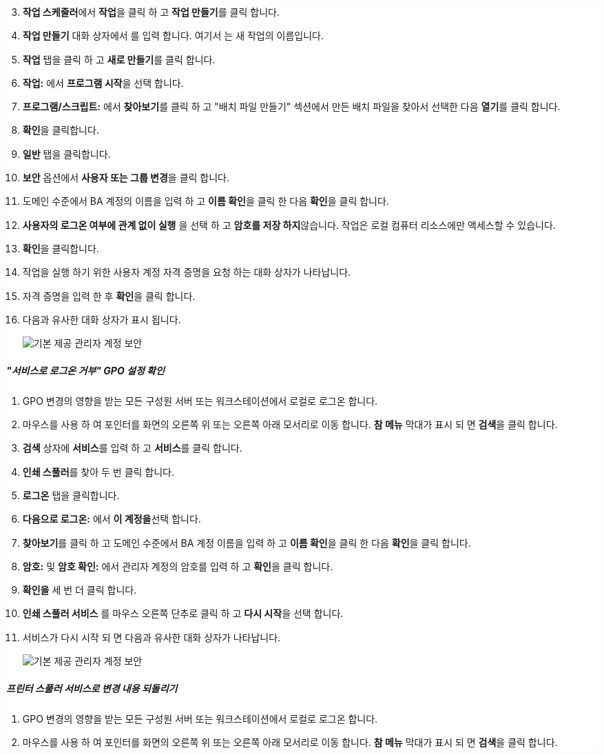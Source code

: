 3.  **작업 스케줄러**에서 **작업**을 클릭 하 고 **작업 만들기**를 클릭 합니다.  

4.  **작업 만들기** 대화 상자에서 **<Task Name>** 를 입력 합니다. 여기서 **<Task Name>** 는 새 작업의 이름입니다.  

5.  **작업** 탭을 클릭 하 고 **새로 만들기**를 클릭 합니다.  

6.  **작업:** 에서 **프로그램 시작**을 선택 합니다.  

7.  **프로그램/스크립트:** 에서 **찾아보기**를 클릭 하 고 "배치 파일 만들기" 섹션에서 만든 배치 파일을 찾아서 선택한 다음 **열기**를 클릭 합니다.  

8.  **확인**을 클릭합니다.  

9. **일반** 탭을 클릭합니다.  

10. **보안** 옵션에서 **사용자 또는 그룹 변경**을 클릭 합니다.  

11. 도메인 수준에서 BA 계정의 이름을 입력 하 고 **이름 확인**을 클릭 한 다음 **확인**을 클릭 합니다.  

12. **사용자의 로그온 여부에 관계 없이 실행** 을 선택 하 고 **암호를 저장 하지**않습니다. 작업은 로컬 컴퓨터 리소스에만 액세스할 수 있습니다.  

13. **확인**을 클릭합니다.  

14. 작업을 실행 하기 위한 사용자 계정 자격 증명을 요청 하는 대화 상자가 나타납니다.  

15. 자격 증명을 입력 한 후 **확인**을 클릭 합니다.  

16. 다음과 유사한 대화 상자가 표시 됩니다.  

    ![기본 제공 관리자 계정 보안](media/Appendix-D--Securing-Built-In-Administrator-Accounts-in-Active-Directory/SAD_40.gif)  

##### <a name="verify-deny-log-on-as-a-service-gpo-settings"></a>"서비스로 로그온 거부" GPO 설정 확인  

1.  GPO 변경의 영향을 받는 모든 구성원 서버 또는 워크스테이션에서 로컬로 로그온 합니다.  

2.  마우스를 사용 하 여 포인터를 화면의 오른쪽 위 또는 오른쪽 아래 모서리로 이동 합니다. **참 메뉴** 막대가 표시 되 면 **검색**을 클릭 합니다.  

3.  **검색** 상자에 **서비스**를 입력 하 고 **서비스**를 클릭 합니다.  

4.  **인쇄 스풀러**를 찾아 두 번 클릭 합니다.  

5.  **로그온** 탭을 클릭합니다.  

6.  **다음으로 로그온:** 에서 **이 계정을**선택 합니다.  

7.  **찾아보기**를 클릭 하 고 도메인 수준에서 BA 계정 이름을 입력 하 고 **이름 확인**을 클릭 한 다음 **확인**을 클릭 합니다.  

8.  **암호:** 및 **암호 확인:** 에서 관리자 계정의 암호를 입력 하 고 **확인**을 클릭 합니다.  

9. **확인을** 세 번 더 클릭 합니다.  

10. **인쇄 스풀러 서비스** 를 마우스 오른쪽 단추로 클릭 하 고 **다시 시작**을 선택 합니다.  

11. 서비스가 다시 시작 되 면 다음과 유사한 대화 상자가 나타납니다.  

    ![기본 제공 관리자 계정 보안](media/Appendix-D--Securing-Built-In-Administrator-Accounts-in-Active-Directory/SAD_41.gif)  

##### <a name="revert-changes-to-the-printer-spooler-service"></a>프린터 스풀러 서비스로 변경 내용 되돌리기  

1.  GPO 변경의 영향을 받는 모든 구성원 서버 또는 워크스테이션에서 로컬로 로그온 합니다.  

2.  마우스를 사용 하 여 포인터를 화면의 오른쪽 위 또는 오른쪽 아래 모서리로 이동 합니다. **참 메뉴** 막대가 표시 되 면 **검색**을 클릭 합니다.  
